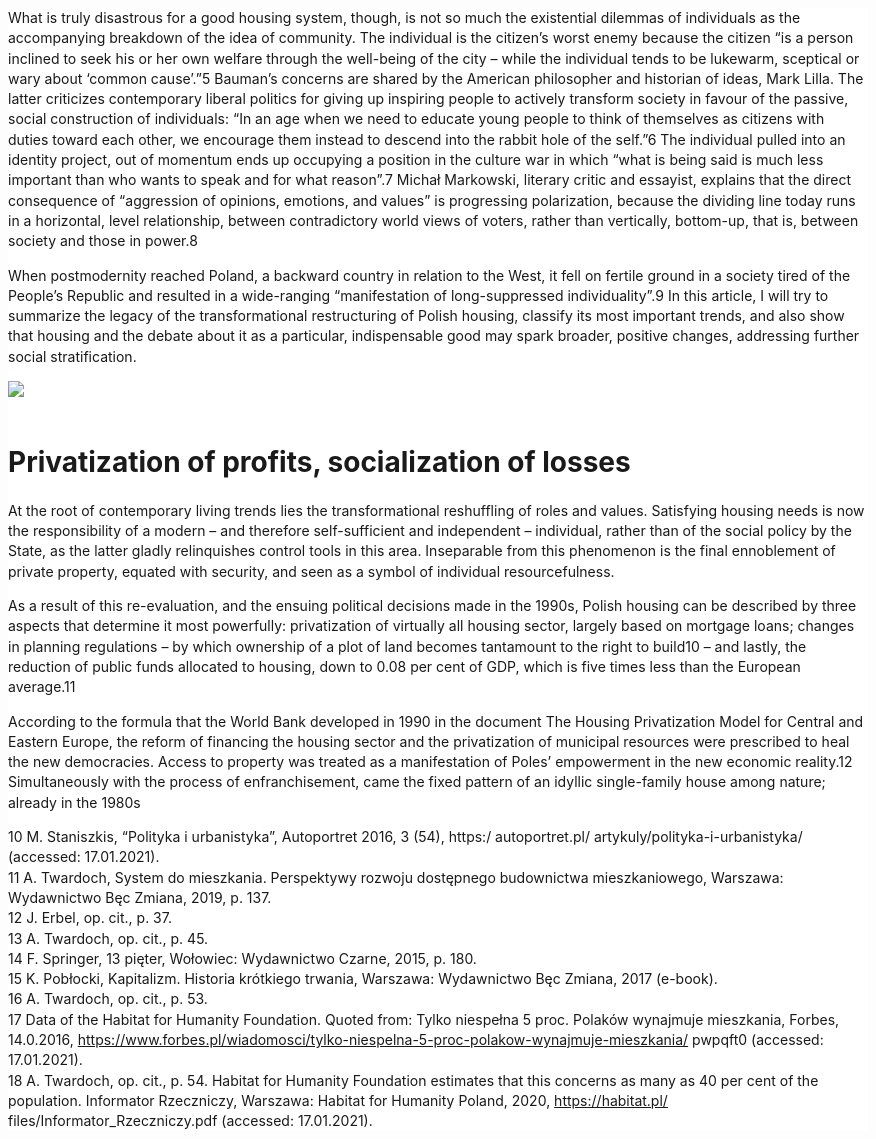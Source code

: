 What is truly disastrous for a good housing system, though, is not so much the existential dilemmas of individuals as the accompanying breakdown of the idea of community. The individual is the citizen’s worst enemy because the citizen “is a person inclined to seek his or her own welfare through the well-being of the city – while the individual tends to be lukewarm, sceptical or wary about ‘common cause’.”5 Bauman’s concerns are shared by the American philosopher and historian of ideas, Mark Lilla. The latter criticizes contemporary liberal politics for giving up inspiring people to actively transform society in favour of the passive, social construction of individuals: “In an age when we need to educate young people to think of themselves as citizens with duties toward each other, we encourage them instead to descend into the rabbit hole of the self.”6 The individual pulled into an identity project, out of momentum ends up occupying a position in the culture war in which “what is being said is much less important than who wants to speak and for what reason”.7 Michał Markowski, literary critic and essayist, explains that the direct consequence of “aggression of opinions, emotions, and values” is progressing polarization, because the dividing line today runs in a horizontal, level relationship, between contradictory world views of voters, rather than vertically, bottom-up, that is, between society and those in power.8  

When postmodernity reached Poland, a backward country in relation to the West, it fell on fertile ground in a society tired of the People’s Republic and resulted in a wide-ranging “manifestation of long-suppressed individuality”.9 In this article, I will try to summarize the legacy of the transformational restructuring of Polish housing, classify its most important trends, and also show that housing and the debate about it as a particular, indispensable good may spark broader, positive changes, addressing further social stratification.  

![](images/6036a68e0358e79f4cf7dd3afff726754ef58c662878425e3b9080797b542ecc.jpg)  

# Privatization of profits, socialization of losses  

At the root of contemporary living trends lies the transformational reshuffling of roles and values. Satisfying housing needs is now the responsibility of a modern – and therefore self-sufficient and independent – individual, rather than of the social policy by the State, as the latter gladly relinquishes control tools in this area. Inseparable from this phenomenon is the final ennoblement of private property, equated with security, and seen as a symbol of individual resourcefulness.  

As a result of this re-evaluation, and the ensuing political decisions made in the 1990s, Polish housing can be described by three aspects that determine it most powerfully: privatization of virtually all housing sector, largely based on mortgage loans; changes in planning regulations – by which ownership of a plot of land becomes tantamount to the right to build10 – and lastly, the reduction of public funds allocated to housing, down to 0.08 per cent of GDP, which is five times less than the European average.11  

According to the formula that the World Bank developed in 1990 in the document The Housing Privatization Model for Central and Eastern Europe, the reform of financing the housing sector and the privatization of municipal resources were prescribed to heal the new democracies. Access to property was treated as a manifestation of Poles’ empowerment in the new economic reality.12 Simultaneously with the process of enfranchisement, came the fixed pattern of an idyllic single-family house among nature; already in the 1980s  

10	 M. Staniszkis, “Polityka i urbanistyka”, Autoportret 2016, 3 (54), https:/ autoportret.pl/ artykuly/polityka-i-urbanistyka/ (accessed: 17.01.2021).   
11	 A. Twardoch, System do mieszkania. Perspektywy rozwoju dostępnego budownictwa mieszkaniowego, Warszawa: Wydawnictwo Bęc Zmiana, 2019, p. 137.   
12	 J. Erbel, op. cit., p. 37.   
13	 A. Twardoch, op. cit., p. 45.   
14	 F. Springer, 13 pięter, Wołowiec: Wydawnictwo Czarne, 2015, p. 180.   
15	 K. Pobłocki, Kapitalizm. Historia krótkiego trwania, Warszawa: Wydawnictwo Bęc Zmiana, 2017 (e-book).   
16	 A. Twardoch, op. cit., p. 53.   
17 Data of the Habitat for Humanity Foundation. Quoted from: Tylko niespełna 5 proc. Polaków wynajmuje mieszkania, Forbes, 14.0.2016, https://www.forbes.pl/wiadomosci/tylko-niespelna-5-proc-polakow-wynajmuje-mieszkania/ pwpqft0 (accessed: 17.01.2021).   
18	 A. Twardoch, op. cit., p. 54. Habitat for Humanity Foundation estimates that this concerns as many as 40 per cent of the population. Informator Rzeczniczy, Warszawa: Habitat for Humanity Poland, 2020, https://habitat.pl/ files/Informator_Rzeczniczy.pdf (accessed: 17.01.2021).   